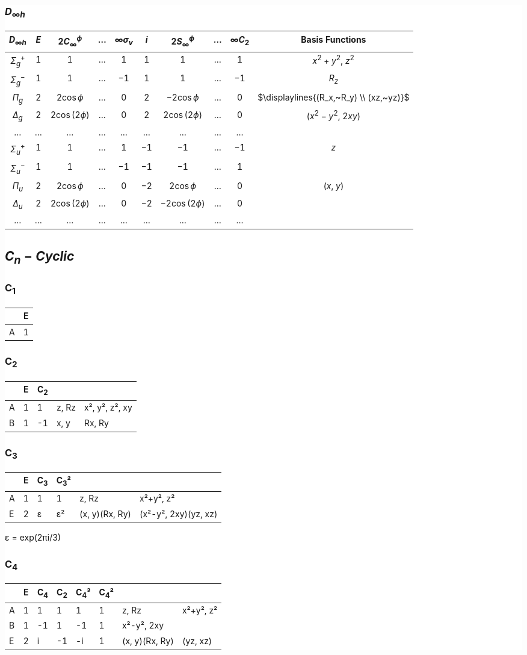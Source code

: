 
### $D_{\infty h}$

| $D_{\infty h}$ |   $E$   | $2C_\infty^\phi$ | $\dots$ | $\infty\sigma_v$ |   $i$   | $2S_\infty^\phi$ | $\dots$ | $\infty C_2$ |         $\text{Basis Functions}$        |
|:--------------:|:-------:|:----------------:|:-------:|:----------------:|:-------:|:----------------:|:-------:|:------------:|:---------------------------------------:|
|  $\Sigma^+_g$  |   $1$   |        $1$       | $\dots$ |        $1$       |   $1$   |        $1$       | $\dots$ |      $1$     |             $x^2 + y^2,~z^2$            |
|  $\Sigma^-_g$  |   $1$   |        $1$       | $\dots$ |       $-1$       |   $1$   |        $1$       | $\dots$ |     $-1$     |                  $R_z$                  |
|     $\Pi_g$    |   $2$   |    $2\cos\phi$   | $\dots$ |        $0$       |   $2$   |   $-2\cos\phi$   | $\dots$ |      $0$     | $\displaylines{(R_x,~R_y) \\ (xz,~yz)}$ |
|   $\Delta_g$   |   $2$   |  $2\cos(2\phi)$  | $\dots$ |        $0$       |   $2$   |  $2\cos(2\phi)$  | $\dots$ |      $0$     |            $(x^2 - y^2,~2xy)$           |
|     $\dots$    | $\dots$ |      $\dots$     | $\dots$ |      $\dots$     | $\dots$ |      $\dots$     | $\dots$ |    $\dots$   |                                         |
|  $\Sigma^+_u$  |   $1$   |        $1$       | $\dots$ |        $1$       |   $-1$  |       $-1$       | $\dots$ |     $-1$     |                   $z$                   |
|  $\Sigma^-_u$  |   $1$   |        $1$       | $\dots$ |       $-1$       |   $-1$  |       $-1$       | $\dots$ |      $1$     |                                         |
|     $\Pi_u$    |   $2$   |    $2\cos\phi$   | $\dots$ |        $0$       |   $-2$  |    $2\cos\phi$   | $\dots$ |      $0$     |                 $(x,~y)$                |
|   $\Delta_u$   |   $2$   |  $2\cos(2\phi)$  | $\dots$ |        $0$       |   $-2$  |  $-2\cos(2\phi)$ | $\dots$ |      $0$     |                                         |
|     $\dots$    | $\dots$ |      $\dots$     | $\dots$ |      $\dots$     | $\dots$ |      $\dots$     | $\dots$ |    $\dots$   |                                         |


## $C_{n} - Cyclic$

### C<sub>1</sub>
|   | E |
|---|---|
| A | 1 |

### C<sub>2</sub>
|   | E | C<sub>2</sub> |         |                |
|---|---|-----------|---------|----------------|
| A | 1 | 1         | z, Rz   | x², y², z², xy |
| B | 1 | -1        | x, y    | Rx, Ry         | yz, xz |

### C<sub>3</sub>
|   | E | C<sub>3</sub> | C<sub>3</sub>² |                  |                  |
|---|---|-----------|----------|------------------|------------------|
| A | 1 | 1         | 1        | z, Rz            | x²+y², z²        |
| E | 2 | ε         | ε²       | (x, y)(Rx, Ry)   | (x²-y², 2xy)(yz, xz) |
ε = exp(2πi/3)

### C<sub>4</sub>
|   | E | C<sub>4</sub> | C<sub>2</sub> | C<sub>4</sub>³ | C<sub>4</sub>² |             |                |
|---|---|-----------|-----------|----------|----------|-------------|----------------|
| A | 1 | 1         | 1         | 1        | 1        | z, Rz       | x²+y², z²      |
| B | 1 | -1        | 1         | -1       | 1        | x²-y², 2xy  |                |
| E | 2 | i         | -1        | -i       | 1        | (x, y)(Rx, Ry) | (yz, xz)      |
